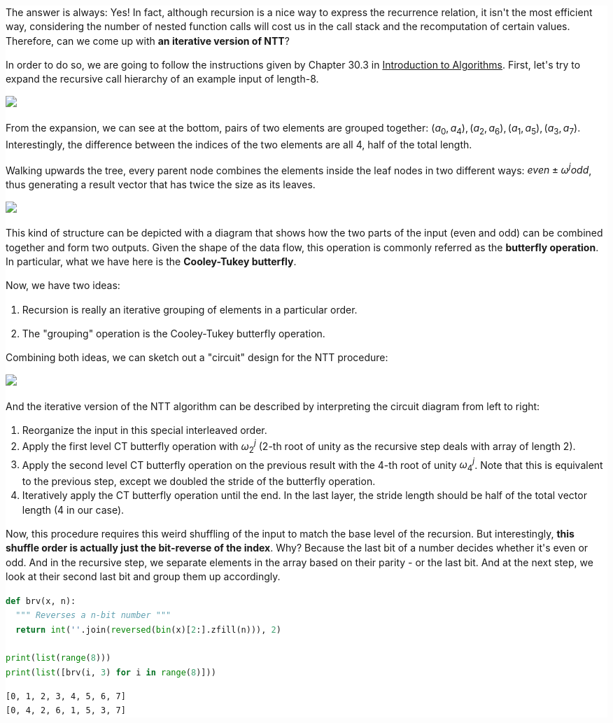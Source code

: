 The answer is always: Yes! In fact, although recursion is a nice way to express the recurrence relation, it isn't the most efficient way, considering the number of nested function calls will cost us in the call stack and the recomputation of certain values. Therefore, can we come up with **an iterative version of NTT**?

In order to do so, we are going to follow the instructions given by Chapter 30.3 in [Introduction to Algorithms](http://mitpress.mit.edu/9780262046305/introduction-to-algorithms/). First, let's try to expand the recursive call hierarchy of an example input of length-8.

![](https://k.rypto.cafe/assets/images/misc/ntt_tree_expand.png)

From the expansion, we can see at the bottom, pairs of two elements are grouped together: $(a_0, a_4), (a_2, a_6), (a_1, a_5), (a_3, a_7)$. Interestingly, the difference between the indices of the two elements are all 4, half of the total length.

Walking upwards the tree, every parent node combines the elements inside the leaf nodes in two different ways: $even \pm \omega^j odd$, thus generating a result vector that has twice the size as its leaves.

![](https://k.rypto.cafe/assets/images/misc/ct_butterfly.png)

This kind of structure can be depicted with a diagram that shows how the two parts of the input (even and odd) can be combined together and form two outputs. Given the shape of the data flow, this operation is commonly referred as the **butterfly operation**. In particular, what we have here is the **Cooley-Tukey butterfly**.

Now, we have two ideas:

1. Recursion is really an iterative grouping of elements in a particular order.

2. The "grouping" operation is the Cooley-Tukey butterfly operation.

Combining both ideas, we can sketch out a "circuit" design for the NTT procedure:

![](https://k.rypto.cafe/assets/images/misc/ntt_bo_no.png)

And the iterative version of the NTT algorithm can be described by interpreting the circuit diagram from left to right:

1. Reorganize the input in this special interleaved order.
2. Apply the first level CT butterfly operation with $\omega_2^j$ (2-th root of unity as the recursive step deals with array of length 2).
3. Apply the second level CT butterfly operation on the previous result with the 4-th root of unity $\omega_4^j$. Note that this is equivalent to the previous step, except we doubled the stride of the butterfly operation.
4. Iteratively apply the CT butterfly operation until the end. In the last layer, the stride length should be half of the total vector length (4 in our case).

Now, this procedure requires this weird shuffling of the input to match the base level of the recursion. But interestingly, **this shuffle order is actually just the bit-reverse of the index**. Why? Because the last bit of a number decides whether it's even or odd. And in the recursive step, we separate elements in the array based on their parity - or the last bit. And at the next step, we look at their second last bit and group them up accordingly.

```python
def brv(x, n):
  """ Reverses a n-bit number """
  return int(''.join(reversed(bin(x)[2:].zfill(n))), 2)

print(list(range(8)))
print(list([brv(i, 3) for i in range(8)]))
```
```
[0, 1, 2, 3, 4, 5, 6, 7]
[0, 4, 2, 6, 1, 5, 3, 7]
```
